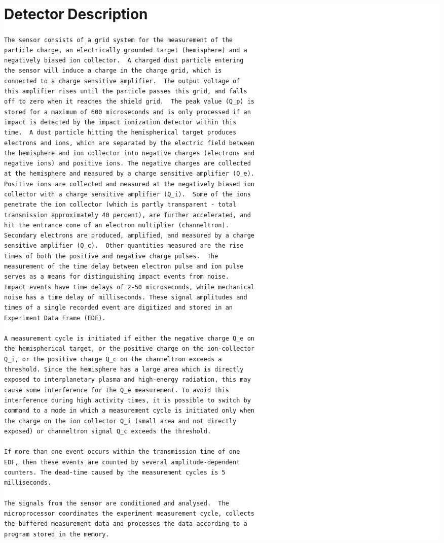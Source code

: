  
   Detector Description
   ====================
    The sensor consists of a grid system for the measurement of the
    particle charge, an electrically grounded target (hemisphere) and a
    negatively biased ion collector.  A charged dust particle entering
    the sensor will induce a charge in the charge grid, which is
    connected to a charge sensitive amplifier.  The output voltage of
    this amplifier rises until the particle passes this grid, and falls
    off to zero when it reaches the shield grid.  The peak value (Q_p) is
    stored for a maximum of 600 microseconds and is only processed if an
    impact is detected by the impact ionization detector within this
    time.  A dust particle hitting the hemispherical target produces
    electrons and ions, which are separated by the electric field between
    the hemisphere and ion collector into negative charges (electrons and
    negative ions) and positive ions. The negative charges are collected
    at the hemisphere and measured by a charge sensitive amplifier (Q_e).
    Positive ions are collected and measured at the negatively biased ion
    collector with a charge sensitive amplifier (Q_i).  Some of the ions
    penetrate the ion collector (which is partly transparent - total
    transmission approximately 40 percent), are further accelerated, and
    hit the entrance cone of an electron multiplier (channeltron).
    Secondary electrons are produced, amplified, and measured by a charge
    sensitive amplifier (Q_c).  Other quantities measured are the rise
    times of both the positive and negative charge pulses.  The
    measurement of the time delay between electron pulse and ion pulse
    serves as a means for distinguishing impact events from noise.
    Impact events have time delays of 2-50 microseconds, while mechanical
    noise has a time delay of milliseconds. These signal amplitudes and
    times of a single recorded event are digitized and stored in an
    Experiment Data Frame (EDF).
 
    A measurement cycle is initiated if either the negative charge Q_e on
    the hemispherical target, or the positive charge on the ion-collector
    Q_i, or the positive charge Q_c on the channeltron exceeds a
    threshold. Since the hemisphere has a large area which is directly
    exposed to interplanetary plasma and high-energy radiation, this may
    cause some interference for the Q_e measurement. To avoid this
    interference during high activity times, it is possible to switch by
    command to a mode in which a measurement cycle is initiated only when
    the charge on the ion collector Q_i (small area and not directly
    exposed) or channeltron signal Q_c exceeds the threshold.
 
    If more than one event occurs within the transmission time of one
    EDF, then these events are counted by several amplitude-dependent
    counters. The dead-time caused by the measurement cycles is 5
    milliseconds.
 
    The signals from the sensor are conditioned and analysed.  The
    microprocessor coordinates the experiment measurement cycle, collects
    the buffered measurement data and processes the data according to a
    program stored in the memory.
 